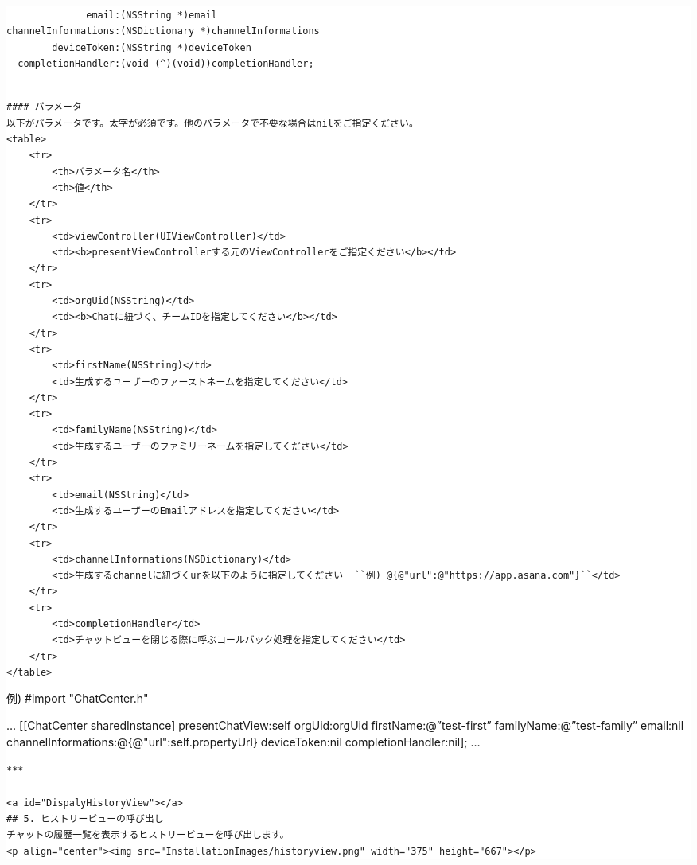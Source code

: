                   email:(NSString *)email
    channelInformations:(NSDictionary *)channelInformations
            deviceToken:(NSString *)deviceToken
      completionHandler:(void (^)(void))completionHandler;
```

#### パラメータ
以下がパラメータです。太字が必須です。他のパラメータで不要な場合はnilをご指定ください。
<table>
	<tr>
		<th>パラメータ名</th>
		<th>値</th>
	</tr>
	<tr>
		<td>viewController(UIViewController)</td>
		<td><b>presentViewControllerする元のViewControllerをご指定ください</b></td>
	</tr>
	<tr>
		<td>orgUid(NSString)</td>
		<td><b>Chatに紐づく、チームIDを指定してください</b></td>
	</tr>
	<tr>
		<td>firstName(NSString)</td>
		<td>生成するユーザーのファーストネームを指定してください</td>
	</tr>
	<tr>
		<td>familyName(NSString)</td>
		<td>生成するユーザーのファミリーネームを指定してください</td>
	</tr>
	<tr>
		<td>email(NSString)</td>
		<td>生成するユーザーのEmailアドレスを指定してください</td>
	</tr>
	<tr>
		<td>channelInformations(NSDictionary)</td>
		<td>生成するchannelに紐づくurを以下のように指定してください  ``例) @{@"url":@"https://app.asana.com"}``</td>
	</tr>
	<tr>
		<td>completionHandler</td>
		<td>チャットビューを閉じる際に呼ぶコールバック処理を指定してください</td>
	</tr>
</table>

```
例)
#import "ChatCenter.h"

…
[[ChatCenter sharedInstance] presentChatView:self
                                      orgUid:orgUid
                                   firstName:@”test-first”
                                  familyName:@”test-family”
                                       email:nil
                         channelInformations:@{@"url":self.propertyUrl}
                                 deviceToken:nil
                           completionHandler:nil];
…
```
***

<a id="DispalyHistoryView"></a>
## 5. ヒストリービューの呼び出し
チャットの履歴一覧を表示するヒストリービューを呼び出します。  
<p align="center"><img src="InstallationImages/historyview.png" width="375" height="667"></p>

```